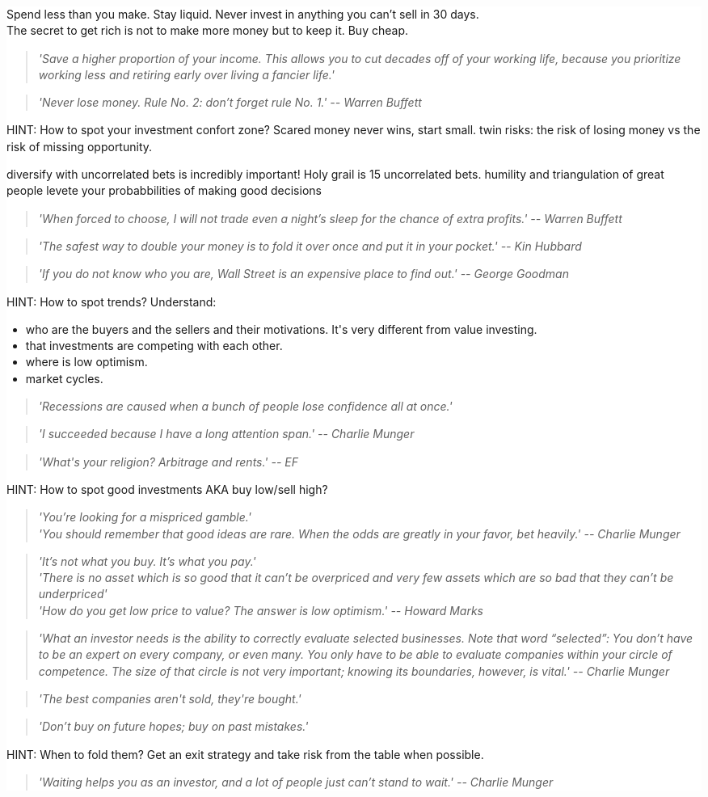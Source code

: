 Spend less than you make. Stay liquid. Never invest in anything you can’t sell in 30 days.  
The secret to get rich is not to make more money but to keep it. Buy cheap.

> *'Save a higher proportion of your income. This allows you to cut decades off of your working life, because you prioritize working less and retiring early over living a fancier life.'*

> *'Never lose money. Rule No. 2: don’t forget rule No. 1.' -- Warren Buffett*

HINT: How to spot your investment confort zone? Scared money never wins, start small.
twin risks: the risk of losing money vs the risk of missing opportunity.

diversify with uncorrelated bets is incredibly important! Holy grail is 15 uncorrelated bets.
humility and triangulation of great people levete your probabbilities of making good decisions

> *'When forced to choose, I will not trade even a night’s sleep for the chance of extra profits.' -- Warren Buffett*

> *'The safest way to double your money is to fold it over once and put it in your pocket.' -- Kin Hubbard*

> *'If you do not know who you are, Wall Street is an expensive place to find out.' -- George Goodman*

HINT: How to spot trends? Understand:
- who are the buyers and the sellers and their motivations. It's very different from value investing.  
- that investments are competing with each other.
- where is low optimism.
- market cycles.

> *'Recessions are caused when a bunch of people lose confidence all at once.'*

> *'I succeeded because I have a long attention span.' -- Charlie Munger*

> *'What's your religion? Arbitrage and rents.' -- EF*

HINT: How to spot good investments AKA buy low/sell high?

> *'You’re looking for a mispriced gamble.'  
'You should remember that good ideas are rare. When the odds are greatly in your favor, bet heavily.' -- Charlie Munger*

> *'It’s not what you buy. It’s what you pay.'  
'There is no asset which is so good that it can’t be overpriced and very few assets which are so bad that they can’t be underpriced'  
'How do you get low price to value? The answer is low optimism.' -- Howard Marks*

> *'What an investor needs is the ability to correctly evaluate selected businesses. Note that word “selected”: You don’t have to be an expert on every company, or even many. You only have to be able to evaluate companies within your circle of competence. The size of that circle is not very important; knowing its boundaries, however, is vital.' -- Charlie Munger*

> *'The best companies aren't sold, they're bought.'*

> *'Don’t buy on future hopes; buy on past mistakes.'*

HINT: When to fold them? Get an exit strategy and take risk from the table when possible.

> *'Waiting helps you as an investor, and a lot of people just can’t stand to wait.' -- Charlie Munger*
